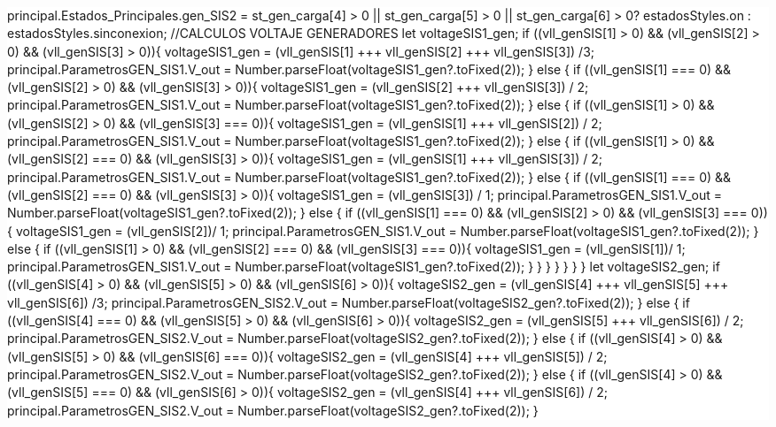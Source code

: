 principal.Estados_Principales.gen_SIS2 = st_gen_carga[4] > 0 || st_gen_carga[5] > 0 || st_gen_carga[6] > 0? estadosStyles.on : estadosStyles.sinconexion;
//CALCULOS VOLTAJE GENERADORES
let voltageSIS1_gen;
if ((vll_genSIS[1] > 0) && (vll_genSIS[2] > 0) && (vll_genSIS[3] > 0)){
    voltageSIS1_gen = (vll_genSIS[1] +++ vll_genSIS[2] +++ vll_genSIS[3]) /3;
    principal.ParametrosGEN_SIS1.V_out = Number.parseFloat(voltageSIS1_gen?.toFixed(2));
    }
    else {
        if ((vll_genSIS[1] === 0) && (vll_genSIS[2] > 0) && (vll_genSIS[3] > 0)){
            voltageSIS1_gen = (vll_genSIS[2] +++ vll_genSIS[3]) / 2;
            principal.ParametrosGEN_SIS1.V_out = Number.parseFloat(voltageSIS1_gen?.toFixed(2));
        }
        else {
            if ((vll_genSIS[1] > 0) && (vll_genSIS[2] > 0) && (vll_genSIS[3] === 0)){
                voltageSIS1_gen = (vll_genSIS[1] +++ vll_genSIS[2]) / 2;
                principal.ParametrosGEN_SIS1.V_out = Number.parseFloat(voltageSIS1_gen?.toFixed(2));
            }
            else {
                if ((vll_genSIS[1] > 0) && (vll_genSIS[2] === 0) && (vll_genSIS[3] > 0)){
                    voltageSIS1_gen = (vll_genSIS[1] +++ vll_genSIS[3]) / 2;
                    principal.ParametrosGEN_SIS1.V_out = Number.parseFloat(voltageSIS1_gen?.toFixed(2));
                }
                else {
                if ((vll_genSIS[1] === 0) && (vll_genSIS[2] === 0) && (vll_genSIS[3] > 0)){
                    voltageSIS1_gen = (vll_genSIS[3]) / 1;
                    principal.ParametrosGEN_SIS1.V_out = Number.parseFloat(voltageSIS1_gen?.toFixed(2));
                    }
                    else {
                        if ((vll_genSIS[1] === 0) && (vll_genSIS[2] > 0) && (vll_genSIS[3] === 0)){
                            voltageSIS1_gen = (vll_genSIS[2])/ 1;
                            principal.ParametrosGEN_SIS1.V_out = Number.parseFloat(voltageSIS1_gen?.toFixed(2));
                        }
                        else {
                            if ((vll_genSIS[1] > 0) && (vll_genSIS[2] === 0) && (vll_genSIS[3] === 0)){
                                voltageSIS1_gen = (vll_genSIS[1])/ 1;
                                principal.ParametrosGEN_SIS1.V_out = Number.parseFloat(voltageSIS1_gen?.toFixed(2));
                            }
                        }
                    }
                }
            }
        }
    }
    let voltageSIS2_gen;
    if ((vll_genSIS[4] > 0) && (vll_genSIS[5] > 0) && (vll_genSIS[6] > 0)){
        voltageSIS2_gen = (vll_genSIS[4] +++ vll_genSIS[5] +++ vll_genSIS[6]) /3;
        principal.ParametrosGEN_SIS2.V_out = Number.parseFloat(voltageSIS2_gen?.toFixed(2));
        }
        else {
            if ((vll_genSIS[4] === 0) && (vll_genSIS[5] > 0) && (vll_genSIS[6] > 0)){
                voltageSIS2_gen = (vll_genSIS[5] +++ vll_genSIS[6]) / 2;
                principal.ParametrosGEN_SIS2.V_out = Number.parseFloat(voltageSIS2_gen?.toFixed(2));
            }
            else {
                if ((vll_genSIS[4] > 0) && (vll_genSIS[5] > 0) && (vll_genSIS[6] === 0)){
                    voltageSIS2_gen = (vll_genSIS[4] +++ vll_genSIS[5]) / 2;
                    principal.ParametrosGEN_SIS2.V_out = Number.parseFloat(voltageSIS2_gen?.toFixed(2));
                }
                else {
                    if ((vll_genSIS[4] > 0) && (vll_genSIS[5] === 0) && (vll_genSIS[6] > 0)){
                        voltageSIS2_gen = (vll_genSIS[4] +++ vll_genSIS[6]) / 2;
                        principal.ParametrosGEN_SIS2.V_out = Number.parseFloat(voltageSIS2_gen?.toFixed(2));
                    }